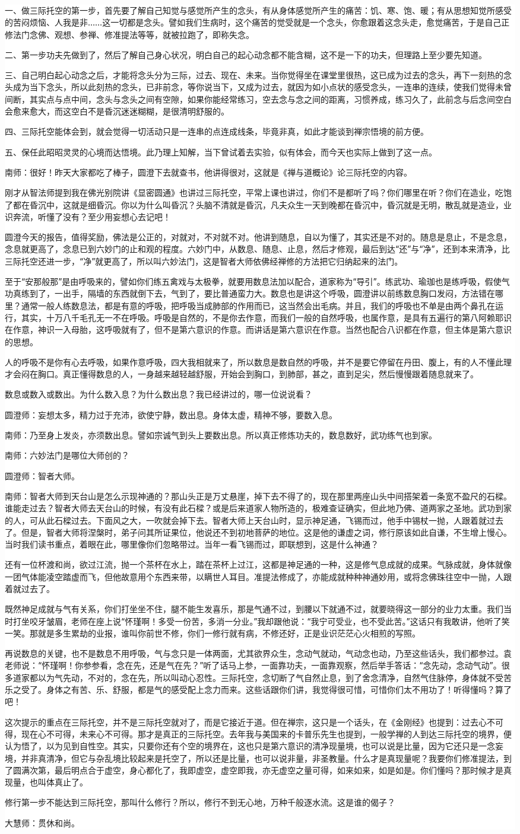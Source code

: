 一、做三际托空的第一步，首先要了解自己知觉与感觉所产生的念头，有从身体感觉所产生的痛苦：饥、寒、饱、暖；有从思想知觉所感受的苦闷烦恼、人我是非……这一切都是念头。譬如我们生病时，这个痛苦的觉受就是一个念头，你愈跟着这念头走，愈觉痛苦，于是自己正修法门念佛、观想、参禅、修准提法等等，就被拉跑了，即称失念。

二、第一步功夫先做到了，然后了解自己身心状况，明白自己的起心动念都不能含糊，这不是一下的功夫，但理路上至少要先知道。

三、自己明白起心动念之后，才能将念头分为三际，过去、现在、未来。当你觉得坐在课堂里很热，这已成为过去的念头，再下一刻热的念头成为当下念头，所以此刻热的念头，已非前念，等你说当下，又成为过去，就因为如小点状的感受念头，一连串的连续，使我们觉得未曾间断，其实点与点中间，念头与念头之间有空隙，如果你能经常练习，空去念与念之间的距离，习惯养成，练习久了，此前念与后念间空白会愈来愈大，而这空白不是昏沉迷迷糊糊，是很清明舒服的。

四、三际托空能体会到，就会觉得一切活动只是一连串的点连成线条，毕竟非真，如此才能谈到禅宗悟境的前方便。

五、保任此昭昭灵灵的心境而达悟境。此乃理上知解，当下曾试着去实验，似有体会，而今天也实际上做到了这一点。

南师：很好！昨天大家都吃了棒子，圆澄下去就查书，他讲得很对，这就是《禅与道概论》论三际托空的内容。

刚才从智法师提到我在佛光别院讲《显密圆通》也讲过三际托空，平常上课也讲过，你们不是都听了吗？你们哪里在听？你们在造业，吃饱了都在昏沉中，这就是细昏沉。你以为什么叫昏沉？头脑不清就是昏沉，凡夫众生一天到晚都在昏沉中，昏沉就是无明，散乱就是造业，业识奔流，听懂了没有？至少用妄想心去记吧！

圆澄今天的报告，值得奖励，佛法是公正的，对就对，不对就不对。他讲到随息，自以为懂了，其实还是不对的。随息是息止，不是念息，念息就更高了，念息已到六妙门的止和观的程度。六妙门中，从数息、随息、止息，然后才修观，最后到达“还”与“净”，还到本来清净，比三际托空还进一步，“净”就更高了，所以叫六妙法门，这是智者大师依佛经禅修的方法把它归纳起来的法门。

至于“安那般那”是由呼吸来的，譬如你们练五禽戏与太极拳，就要用数息法加以配合，道家称为“导引”。练武功、瑜珈也是练呼吸，假使气功真练到了，一出手，隔墙的东西就倒下去，气到了，要比普通蛮力大。数息也是讲这个呼吸，圆澄讲以前练数息胸口发闷，方法错在哪里？通常一般人练数息法，都是有意的呼吸，把呼吸当成肺部的作用而已，这当然会出毛病。并且，我们的呼吸也不单是由两个鼻孔在运行，其实，十万八千毛孔无一不在呼吸。呼吸是自然的，不是你去作意，而我们一般的自然呼吸，也属作意，是具有五遍行的第八阿赖耶识在作意，神识一入母胎，这呼吸就有了，但不是第六意识的作意。而讲话是第六意识在作意。当然也配合八识都在作意，但主体是第六意识的思想。

人的呼吸不是你有心去呼吸，如果作意呼吸，四大我相就来了，所以数息是数自然的呼吸，并不是要它停留在丹田、腹上，有的人不懂此理才会闷在胸口。真正懂得数息的人，一身越来越轻越舒服，开始会到胸口，到肺部，甚之，直到足尖，然后慢慢跟着随息就来了。

数息或数入或数出。为什么数入息？为什么数出息？我已经讲过的，哪一位说说看？

圆澄师：妄想太多，精力过于充沛，欲使宁静，数出息。身体太虚，精神不够，要数入息。

南师：乃至身上发炎，亦须数出息。譬如宗诚气到头上要数出息。所以真正修炼功夫的，数息数好，武功练气也到家。

南师：六妙法门是哪位大师创的？

圆澄师：智者大师。

南师：智者大师到天台山是怎么示现神通的？那山头正是万丈悬崖，掉下去不得了的，现在那里两座山头中间搭架着一条宽不盈尺的石樑。谁能走过去？智者大师去天台山的时候，有没有此石樑？或是后来道家人物所造的，极难查证确实，但此地乃佛、道两家之圣地。武功到家的人，可从此石樑过去。下面风之大，一吹就会掉下去。智者大师上天台山时，显示神足通，飞锡而过，他手中锡杖一抛，人跟着就过去了。但是，智者大师将涅槃时，弟子问其所证果位，他说还不到初地菩萨的地位。这是他的谦虚之词，修行原该如此自谦，不生增上慢心。当时我们读书重点，着眼在此，哪里像你们忽略带过。当年一看飞锡而过，即联想到，这是什么神通？

还有一位杯渡和尚，欲过江流，抛一个茶杯在水上，踏在茶杯上过江，这都是神足通的一种，这是修气息成就的成果。气脉成就，身体就像一团气体能凌空踏虚而飞，但他故意用个东西来带，以瞒世人耳目。准提法修成了，亦能成就种种神通妙用，或将念佛珠往空中一抛，人跟着就过去了。

既然神足成就与气有关系，你们打坐坐不住，腿不能生发喜乐，那是气通不过，到腰以下就通不过，就要晓得这一部分的业力太重。我们当时打坐咬牙皱眉，老师在座上说“怀瑾啊！多受一份苦，多消一分业。”我却跟他说：“我宁可受业，也不受此苦。”这话只有我敢讲，他听了笑一笑。那就是多生累劫的业报，谁叫你前世不修，你们一修行就有病，不修还好，正是业识茫茫心火相煎的写照。

再说数息的关键，也不是数息不用呼吸，气与念只是一体两面，尤其欲界众生，念动气就动，气动念也动，乃至这些话头，我们都参过。袁老师说：“怀瑾啊！你参参看，念在先，还是气在先？”听了话马上参，一面靠功夫，一面靠观察，然后举手答话：“念先动，念动气动”。很多道家都以为气先动，不对的，念在先，所以叫动心忍性。三际托空，念切断了气自然止息，到了舍念清净，自然气住脉停，身体就不受苦乐之受了。身体之有苦、乐、舒服，都是气的感受配上念力而来。这些话跟你们讲，我觉得很可惜，可惜你们太不用功了！听得懂吗？算了吧！

这次提示的重点在三际托空，并不是三际托空就对了，而是它接近于道。但在禅宗，这只是一个话头，在《金刚经》也提到：过去心不可得，现在心不可得，未来心不可得。那才是真正的三际托空。去年我与美国来的卡普乐先生也提到，一般学禅的人到达三际托空的境界，便认为悟了，以为见到自性空。其实，只要你还有个空的境界在，这也只是第六意识的清净现量境，也可以说是比量，因为它还只是一念妄境，并非真清净，但它与杂乱境比较起来是托空了，所以还是比量，也可以说非量，非圣教量。什么才是真现量呢？我要你们修准提法，到了圆满次第，最后明点合于虚空，身心都化了，我即虚空，虚空即我，亦无虚空之量可得，如来如来，如是如是。你们懂吗？那时候才是真现量，也叫体真止了。

修行第一步不能达到三际托空，那叫什么修行？所以，修行不到无心地，万种千般逐水流。这是谁的偈子？

大慧师：贯休和尚。
